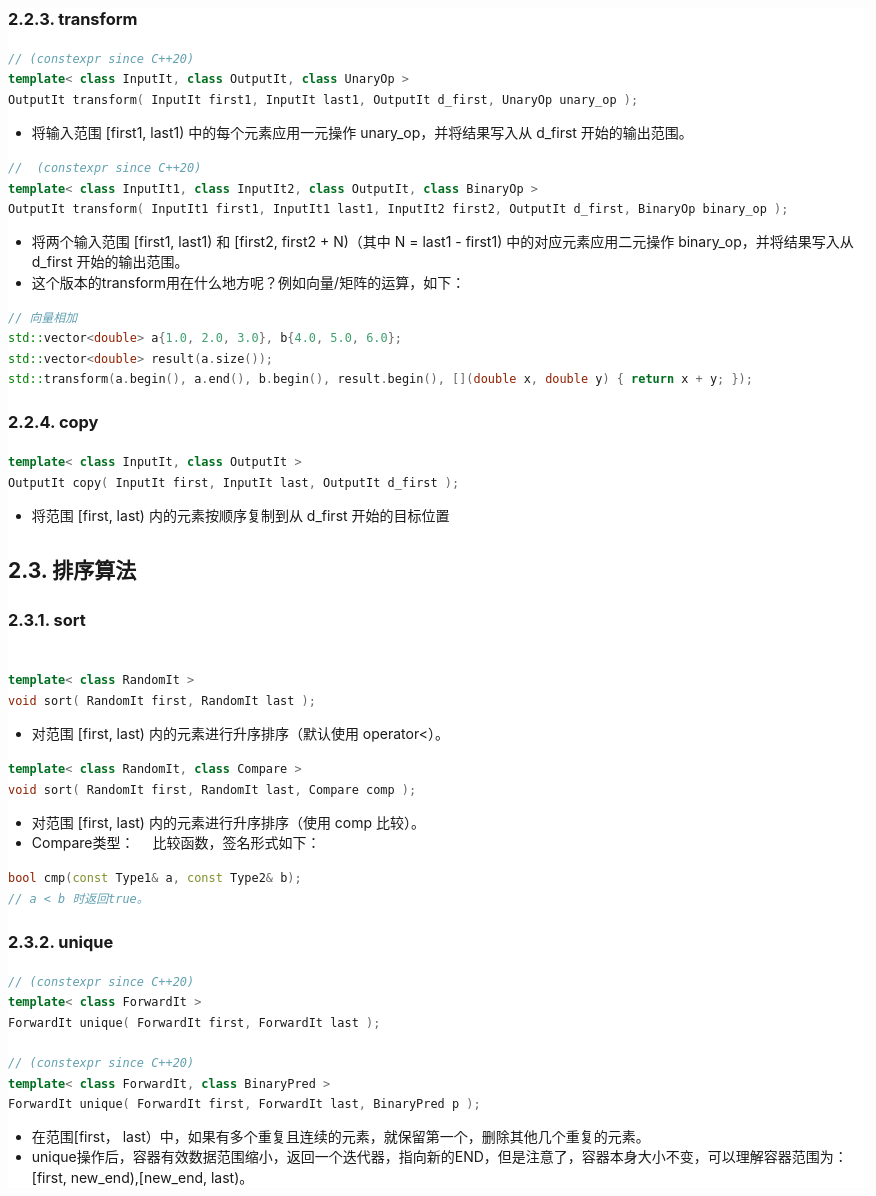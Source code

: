 ### 2.2.3. transform   
```cpp
// (constexpr since C++20)
template< class InputIt, class OutputIt, class UnaryOp >
OutputIt transform( InputIt first1, InputIt last1, OutputIt d_first, UnaryOp unary_op );
```
- 将输入范围 [first1, last1) 中的每个元素应用一元操作 unary_op，并将结果写入从 d_first 开始的输出范围。
```cpp
// 	(constexpr since C++20)
template< class InputIt1, class InputIt2, class OutputIt, class BinaryOp >
OutputIt transform( InputIt1 first1, InputIt1 last1, InputIt2 first2, OutputIt d_first, BinaryOp binary_op );
```
- 将两个输入范围 [first1, last1) 和 [first2, first2 + N)（其中 N = last1 - first1) 中的对应元素应用二元操作 binary_op，并将结果写入从 d_first 开始的输出范围。  
- 这个版本的transform用在什么地方呢？例如向量/矩阵的运算，如下：  
```cpp
// 向量相加
std::vector<double> a{1.0, 2.0, 3.0}, b{4.0, 5.0, 6.0};
std::vector<double> result(a.size());
std::transform(a.begin(), a.end(), b.begin(), result.begin(), [](double x, double y) { return x + y; });
```

### 2.2.4. copy
```cpp
template< class InputIt, class OutputIt >
OutputIt copy( InputIt first, InputIt last, OutputIt d_first );
```
- 将范围 [first, last) 内的元素按顺序复制到从 d_first 开始的目标位置


## 2.3. 排序算法
### 2.3.1. sort
```cpp

template< class RandomIt >
void sort( RandomIt first, RandomIt last );
```
- 对范围 [first, last) 内的元素进行升序排序（默认使用 operator<）。  

```cpp
template< class RandomIt, class Compare >
void sort( RandomIt first, RandomIt last, Compare comp );
```
- 对范围 [first, last) 内的元素进行升序排序（使用 comp 比较）。
- Compare类型： &emsp;比较函数，签名形式如下：  
```cpp
bool cmp(const Type1& a, const Type2& b);
// a < b 时返回true。
```

### 2.3.2. unique   
```cpp
// (constexpr since C++20)
template< class ForwardIt >
ForwardIt unique( ForwardIt first, ForwardIt last );  

// (constexpr since C++20)
template< class ForwardIt, class BinaryPred >
ForwardIt unique( ForwardIt first, ForwardIt last, BinaryPred p );
```
- 在范围[first， last）中，如果有多个重复且连续的元素，就保留第一个，删除其他几个重复的元素。
- unique操作后，容器有效数据范围缩小，返回一个迭代器，指向新的END，但是注意了，容器本身大小不变，可以理解容器范围为： [first, new_end),[new_end, last)。  
